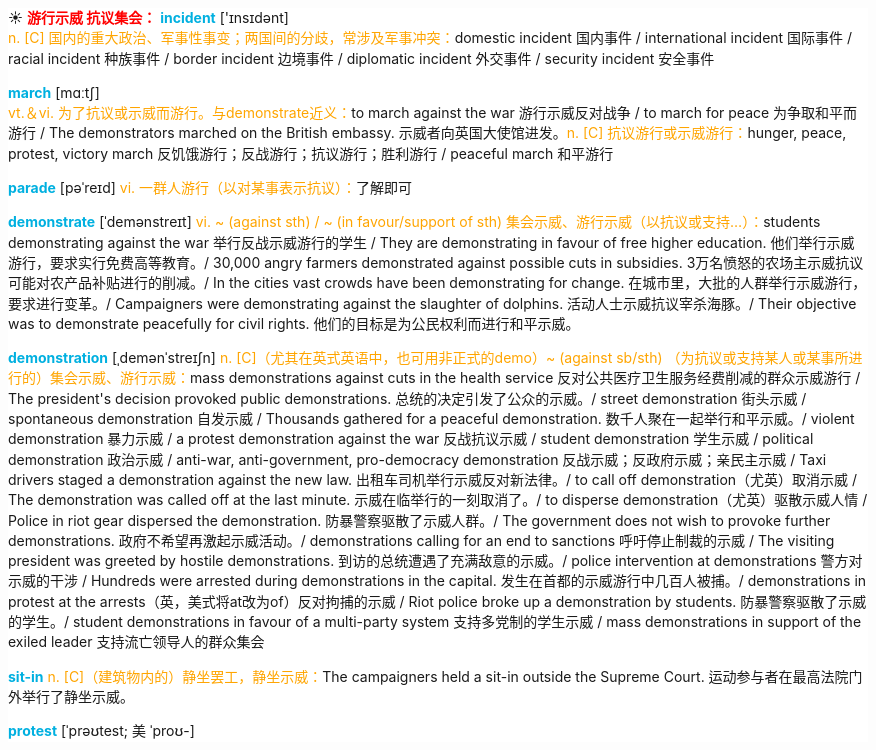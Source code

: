 ☀ <font color="red">**游行示威 抗议集会：**</font>
<font color="sky blue">**incident**</font> ['ɪnsɪdənt]  
<font color="orange">n. [C] 国内的重大政治、军事性事变；两国间的分歧，常涉及军事冲突：</font>domestic incident 国内事件 / international incident 国际事件 / racial incident 种族事件 / border incident 边境事件 / diplomatic incident 外交事件 / security incident 安全事件

<font color="sky blue">**march**</font> [mɑːtʃ]  
<font color="orange">vt.＆vi. 为了抗议或示威而游行。与demonstrate近义：</font>to march against the war 游行示威反对战争 / to march for peace 为争取和平而游行 / The demonstrators marched on the British embassy. 示威者向英国大使馆进发。<font color="orange">n. [C] 抗议游行或示威游行：</font>hunger, peace, protest, victory march 反饥饿游行；反战游行；抗议游行；胜利游行 / peaceful march 和平游行
           
<font color="sky blue">**parade**</font> [pəˈreɪd]
<font color="orange">vi. 一群人游行（以对某事表示抗议）：</font>了解即可           
           
<font color="sky blue">**demonstrate**</font> [ˈdemənstreɪt]
<font color="orange">vi. ~ (against sth) / ~ (in favour/support of sth) 集会示威、游行示威（以抗议或支持…）：</font>students demonstrating against the war 举行反战示威游行的学生 / They are demonstrating in favour of free higher education. 他们举行示威游行，要求实行免费高等教育。/ 30,000 angry farmers demonstrated against possible cuts in subsidies. 3万名愤怒的农场主示威抗议可能对农产品补贴进行的削减。/ In the cities vast crowds have been demonstrating for change. 在城市里，大批的人群举行示威游行，要求进行变革。/ Campaigners were demonstrating against the slaughter of dolphins. 活动人士示威抗议宰杀海豚。/ Their objective was to demonstrate peacefully for civil rights. 他们的目标是为公民权利而进行和平示威。

<font color="sky blue">**demonstration**</font> [ˌdemənˈstreɪʃn]
<font color="orange">n. [C]（尤其在英式英语中，也可用非正式的demo）~ (against sb/sth) （为抗议或支持某人或某事所进行的）集会示威、游行示威：</font>mass demonstrations against cuts in the health service 反对公共医疗卫生服务经费削减的群众示威游行 / The president's decision provoked public demonstrations. 总统的决定引发了公众的示威。/ street demonstration 街头示威 / spontaneous demonstration 自发示威 / Thousands gathered for a peaceful demonstration. 数千人聚在一起举行和平示威。/ violent demonstration 暴力示威 / a protest demonstration against the war 反战抗议示威 / student demonstration 学生示威 / political demonstration 政治示威 / anti-war, anti-government, pro-democracy demonstration 反战示威；反政府示威；亲民主示威 / Taxi drivers staged a demonstration against the new law. 出租车司机举行示威反对新法律。/ to call off demonstration（尤英）取消示威 / The demonstration was called off at the last minute. 示威在临举行的一刻取消了。/ to disperse demonstration（尤英）驱散示威人情 / Police in riot gear dispersed the demonstration. 防暴警察驱散了示威人群。/ The government does not wish to provoke further demonstrations. 政府不希望再激起示威活动。/ demonstrations calling for an end to sanctions 呼吁停止制裁的示威 / The visiting president was greeted by hostile demonstrations. 到访的总统遭遇了充满敌意的示威。/ police intervention at demonstrations 警方对示威的干涉 / Hundreds were arrested during demonstrations in the capital. 发生在首都的示威游行中几百人被捕。/ demonstrations in protest at the arrests（英，美式将at改为of）反对拘捕的示威 / Riot police broke up a demonstration by students. 防暴警察驱散了示威的学生。/ student demonstrations in favour of a multi-party system 支持多党制的学生示威 / mass demonstrations in support of the exiled leader 支持流亡领导人的群众集会
           
<font color="sky blue">**sit-in**</font>
<font color="orange">n. [C]（建筑物内的）静坐罢工，静坐示威：</font>The campaigners held a sit-in outside the Supreme Court. 运动参与者在最高法院门外举行了静坐示威。

<font color="sky blue">**protest**</font> [ˈprəʊtest; 美 ˈproʊ-]